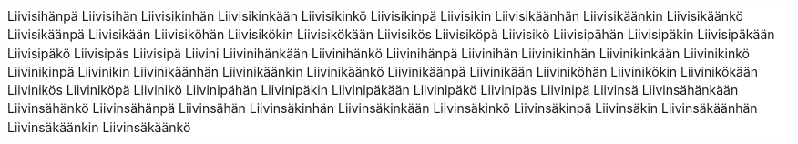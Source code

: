 Liivisihänpä
Liivisihän
Liivisikinhän
Liivisikinkään
Liivisikinkö
Liivisikinpä
Liivisikin
Liivisikäänhän
Liivisikäänkin
Liivisikäänkö
Liivisikäänpä
Liivisikään
Liivisiköhän
Liivisikökin
Liivisikökään
Liivisikös
Liivisiköpä
Liivisikö
Liivisipähän
Liivisipäkin
Liivisipäkään
Liivisipäkö
Liivisipäs
Liivisipä
Liivini
Liivinihänkään
Liivinihänkö
Liivinihänpä
Liivinihän
Liivinikinhän
Liivinikinkään
Liivinikinkö
Liivinikinpä
Liivinikin
Liivinikäänhän
Liivinikäänkin
Liivinikäänkö
Liivinikäänpä
Liivinikään
Liiviniköhän
Liivinikökin
Liivinikökään
Liivinikös
Liiviniköpä
Liivinikö
Liivinipähän
Liivinipäkin
Liivinipäkään
Liivinipäkö
Liivinipäs
Liivinipä
Liivinsä
Liivinsähänkään
Liivinsähänkö
Liivinsähänpä
Liivinsähän
Liivinsäkinhän
Liivinsäkinkään
Liivinsäkinkö
Liivinsäkinpä
Liivinsäkin
Liivinsäkäänhän
Liivinsäkäänkin
Liivinsäkäänkö